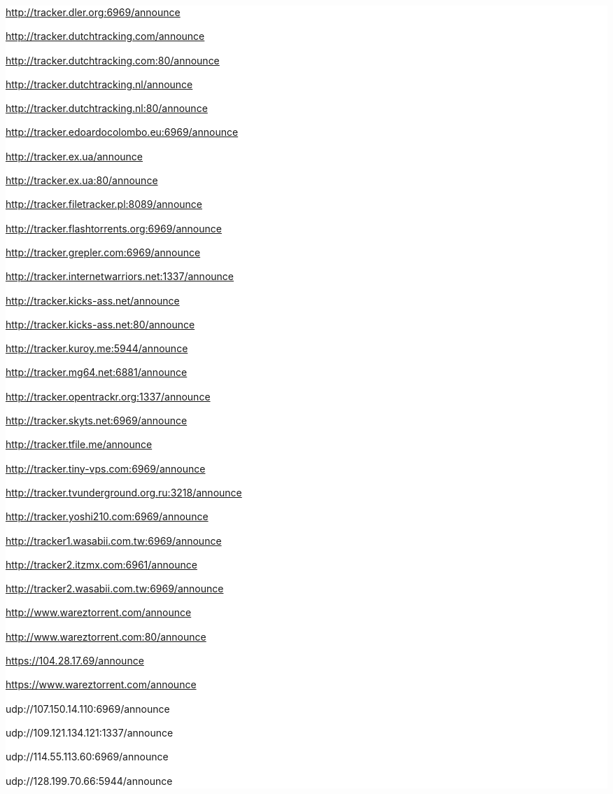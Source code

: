 http://tracker.dler.org:6969/announce

http://tracker.dutchtracking.com/announce

http://tracker.dutchtracking.com:80/announce

http://tracker.dutchtracking.nl/announce

http://tracker.dutchtracking.nl:80/announce

http://tracker.edoardocolombo.eu:6969/announce

http://tracker.ex.ua/announce

http://tracker.ex.ua:80/announce

http://tracker.filetracker.pl:8089/announce

http://tracker.flashtorrents.org:6969/announce

http://tracker.grepler.com:6969/announce

http://tracker.internetwarriors.net:1337/announce

http://tracker.kicks-ass.net/announce

http://tracker.kicks-ass.net:80/announce

http://tracker.kuroy.me:5944/announce

http://tracker.mg64.net:6881/announce

http://tracker.opentrackr.org:1337/announce

http://tracker.skyts.net:6969/announce

http://tracker.tfile.me/announce

http://tracker.tiny-vps.com:6969/announce

http://tracker.tvunderground.org.ru:3218/announce

http://tracker.yoshi210.com:6969/announce

http://tracker1.wasabii.com.tw:6969/announce

http://tracker2.itzmx.com:6961/announce

http://tracker2.wasabii.com.tw:6969/announce

http://www.wareztorrent.com/announce

http://www.wareztorrent.com:80/announce

https://104.28.17.69/announce

https://www.wareztorrent.com/announce

udp://107.150.14.110:6969/announce

udp://109.121.134.121:1337/announce

udp://114.55.113.60:6969/announce

udp://128.199.70.66:5944/announce
